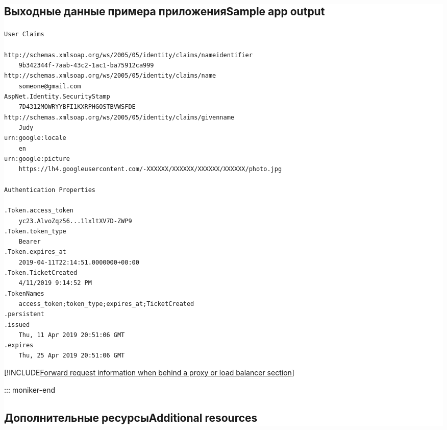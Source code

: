 ## <a name="sample-app-output"></a><span data-ttu-id="94dc9-253">Выходные данные примера приложения</span><span class="sxs-lookup"><span data-stu-id="94dc9-253">Sample app output</span></span>

```
User Claims

http://schemas.xmlsoap.org/ws/2005/05/identity/claims/nameidentifier
    9b342344f-7aab-43c2-1ac1-ba75912ca999
http://schemas.xmlsoap.org/ws/2005/05/identity/claims/name
    someone@gmail.com
AspNet.Identity.SecurityStamp
    7D4312MOWRYYBFI1KXRPHGOSTBVWSFDE
http://schemas.xmlsoap.org/ws/2005/05/identity/claims/givenname
    Judy
urn:google:locale
    en
urn:google:picture
    https://lh4.googleusercontent.com/-XXXXXX/XXXXXX/XXXXXX/XXXXXX/photo.jpg

Authentication Properties

.Token.access_token
    yc23.AlvoZqz56...1lxltXV7D-ZWP9
.Token.token_type
    Bearer
.Token.expires_at
    2019-04-11T22:14:51.0000000+00:00
.Token.TicketCreated
    4/11/2019 9:14:52 PM
.TokenNames
    access_token;token_type;expires_at;TicketCreated
.persistent
.issued
    Thu, 11 Apr 2019 20:51:06 GMT
.expires
    Thu, 25 Apr 2019 20:51:06 GMT

```

[!INCLUDE[Forward request information when behind a proxy or load balancer section](includes/forwarded-headers-middleware.md)]

::: moniker-end

## <a name="additional-resources"></a><span data-ttu-id="94dc9-254">Дополнительные ресурсы</span><span class="sxs-lookup"><span data-stu-id="94dc9-254">Additional resources</span></span>
